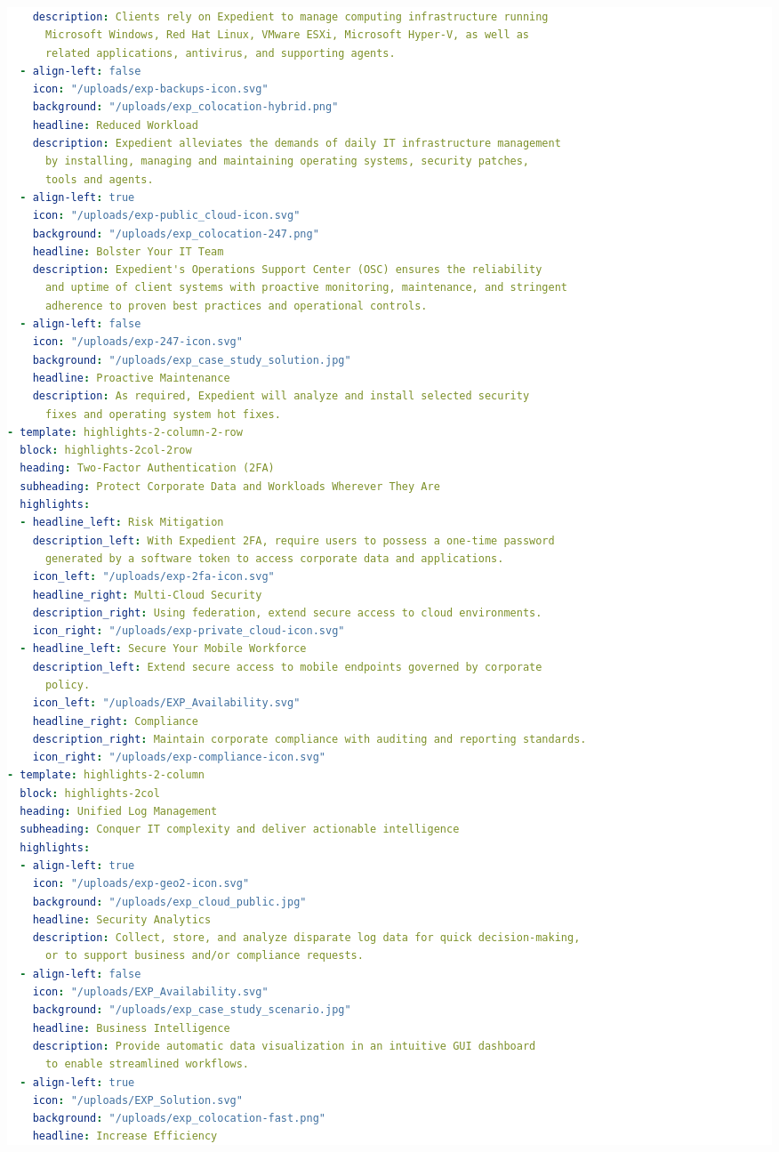 ```yaml
    description: Clients rely on Expedient to manage computing infrastructure running
      Microsoft Windows, Red Hat Linux, VMware ESXi, Microsoft Hyper-V, as well as
      related applications, antivirus, and supporting agents.
  - align-left: false
    icon: "/uploads/exp-backups-icon.svg"
    background: "/uploads/exp_colocation-hybrid.png"
    headline: Reduced Workload
    description: Expedient alleviates the demands of daily IT infrastructure management
      by installing, managing and maintaining operating systems, security patches,
      tools and agents.
  - align-left: true
    icon: "/uploads/exp-public_cloud-icon.svg"
    background: "/uploads/exp_colocation-247.png"
    headline: Bolster Your IT Team
    description: Expedient's Operations Support Center (OSC) ensures the reliability
      and uptime of client systems with proactive monitoring, maintenance, and stringent
      adherence to proven best practices and operational controls.
  - align-left: false
    icon: "/uploads/exp-247-icon.svg"
    background: "/uploads/exp_case_study_solution.jpg"
    headline: Proactive Maintenance
    description: As required, Expedient will analyze and install selected security
      fixes and operating system hot fixes.
- template: highlights-2-column-2-row
  block: highlights-2col-2row
  heading: Two-Factor Authentication (2FA)
  subheading: Protect Corporate Data and Workloads Wherever They Are
  highlights:
  - headline_left: Risk Mitigation
    description_left: With Expedient 2FA, require users to possess a one-time password
      generated by a software token to access corporate data and applications.
    icon_left: "/uploads/exp-2fa-icon.svg"
    headline_right: Multi-Cloud Security
    description_right: Using federation, extend secure access to cloud environments.
    icon_right: "/uploads/exp-private_cloud-icon.svg"
  - headline_left: Secure Your Mobile Workforce
    description_left: Extend secure access to mobile endpoints governed by corporate
      policy.
    icon_left: "/uploads/EXP_Availability.svg"
    headline_right: Compliance
    description_right: Maintain corporate compliance with auditing and reporting standards.
    icon_right: "/uploads/exp-compliance-icon.svg"
- template: highlights-2-column
  block: highlights-2col
  heading: Unified Log Management
  subheading: Conquer IT complexity and deliver actionable intelligence
  highlights:
  - align-left: true
    icon: "/uploads/exp-geo2-icon.svg"
    background: "/uploads/exp_cloud_public.jpg"
    headline: Security Analytics
    description: Collect, store, and analyze disparate log data for quick decision-making,
      or to support business and/or compliance requests.
  - align-left: false
    icon: "/uploads/EXP_Availability.svg"
    background: "/uploads/exp_case_study_scenario.jpg"
    headline: Business Intelligence
    description: Provide automatic data visualization in an intuitive GUI dashboard
      to enable streamlined workflows.
  - align-left: true
    icon: "/uploads/EXP_Solution.svg"
    background: "/uploads/exp_colocation-fast.png"
    headline: Increase Efficiency
```